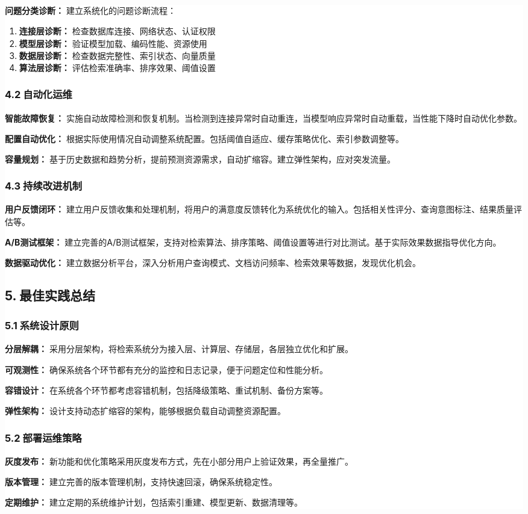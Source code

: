 **问题分类诊断：**
建立系统化的问题诊断流程：
1. **连接层诊断：** 检查数据库连接、网络状态、认证权限
2. **模型层诊断：** 验证模型加载、编码性能、资源使用
3. **数据层诊断：** 检查数据完整性、索引状态、向量质量
4. **算法层诊断：** 评估检索准确率、排序效果、阈值设置

### 4.2 自动化运维

**智能故障恢复：**
实施自动故障检测和恢复机制。当检测到连接异常时自动重连，当模型响应异常时自动重载，当性能下降时自动优化参数。

**配置自动优化：**
根据实际使用情况自动调整系统配置。包括阈值自适应、缓存策略优化、索引参数调整等。

**容量规划：**
基于历史数据和趋势分析，提前预测资源需求，自动扩缩容。建立弹性架构，应对突发流量。

### 4.3 持续改进机制

**用户反馈闭环：**
建立用户反馈收集和处理机制，将用户的满意度反馈转化为系统优化的输入。包括相关性评分、查询意图标注、结果质量评估等。

**A/B测试框架：**
建立完善的A/B测试框架，支持对检索算法、排序策略、阈值设置等进行对比测试。基于实际效果数据指导优化方向。

**数据驱动优化：**
建立数据分析平台，深入分析用户查询模式、文档访问频率、检索效果等数据，发现优化机会。

## 5. 最佳实践总结

### 5.1 系统设计原则

**分层解耦：**
采用分层架构，将检索系统分为接入层、计算层、存储层，各层独立优化和扩展。

**可观测性：**
确保系统各个环节都有充分的监控和日志记录，便于问题定位和性能分析。

**容错设计：**
在系统各个环节都考虑容错机制，包括降级策略、重试机制、备份方案等。

**弹性架构：**
设计支持动态扩缩容的架构，能够根据负载自动调整资源配置。

### 5.2 部署运维策略

**灰度发布：**
新功能和优化策略采用灰度发布方式，先在小部分用户上验证效果，再全量推广。

**版本管理：**
建立完善的版本管理机制，支持快速回滚，确保系统稳定性。

**定期维护：**
建立定期的系统维护计划，包括索引重建、模型更新、数据清理等。
